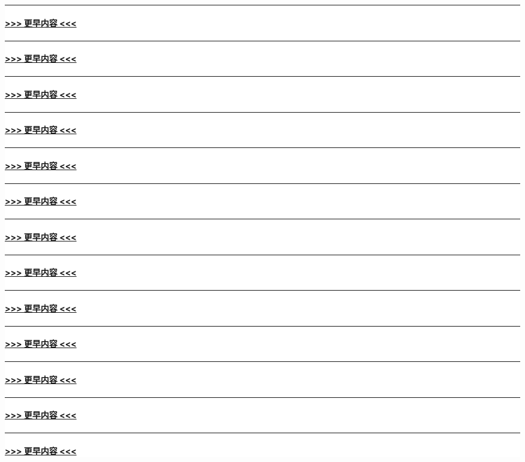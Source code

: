 ----
#### [ >>> 更早内容 <<< ](../indexes/sedKJ511b-earlier.md?t=10230851)

----
#### [ >>> 更早内容 <<< ](../indexes/sedKJ511b-earlier.md?t=10230902)

----
#### [ >>> 更早内容 <<< ](../indexes/sedKJ511b-earlier.md?t=10230951)

----
#### [ >>> 更早内容 <<< ](../indexes/sedKJ511b-earlier.md?t=10231002)

----
#### [ >>> 更早内容 <<< ](../indexes/sedKJ511b-earlier.md?t=10231051)

----
#### [ >>> 更早内容 <<< ](../indexes/sedKJ511b-earlier.md?t=10231102)

----
#### [ >>> 更早内容 <<< ](../indexes/sedKJ511b-earlier.md?t=10231151)

----
#### [ >>> 更早内容 <<< ](../indexes/sedKJ511b-earlier.md?t=10231202)

----
#### [ >>> 更早内容 <<< ](../indexes/sedKJ511b-earlier.md?t=10231251)

----
#### [ >>> 更早内容 <<< ](../indexes/sedKJ511b-earlier.md?t=10231302)

----
#### [ >>> 更早内容 <<< ](../indexes/sedKJ511b-earlier.md?t=10231351)

----
#### [ >>> 更早内容 <<< ](../indexes/sedKJ511b-earlier.md?t=10231402)

----
#### [ >>> 更早内容 <<< ](../indexes/sedKJ511b-earlier.md?t=10231451)
